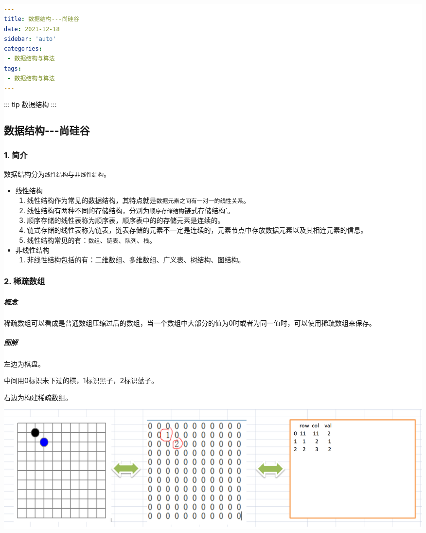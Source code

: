 ```yaml
---
title: 数据结构---尚硅谷
date: 2021-12-18
sidebar: 'auto'
categories:
 - 数据结构与算法
tags:
 - 数据结构与算法
---
```


::: tip
数据结构
:::

## 数据结构---尚硅谷

###   1.  简介

数据结构分为`线性结构`与`非线性结构`。

- 线性结构
  1. 线性结构作为常见的数据结构，其特点就是`数据元素之间有一对一的线性关系`。
  2. 线性结构有两种不同的存储结构，分别为`顺序存储结构`链式存储结构`。
  3. 顺序存储的线性表称为顺序表，顺序表中的的存储元素是连续的。
  4. 链式存储的线性表称为链表，链表存储的元素不一定是连续的，元素节点中存放数据元素以及其相连元素的信息。
  5. 线性结构常见的有：`数组`、`链表`、`队列`、`栈`。
- 非线性结构
  1. 非线性结构包括的有：二维数组、多维数组、广义表、树结构、图结构。



###   2.  稀疏数组

##### 概念

 稀疏数组可以看成是普通数组压缩过后的数组，当一个数组中大部分的值为0时或者为同一值时，可以使用稀疏数组来保存。

##### 图解

左边为棋盘。

中间用0标识未下过的棋，1标识黑子，2标识蓝子。

右边为构建稀疏数组。

![](./img/001.png)
